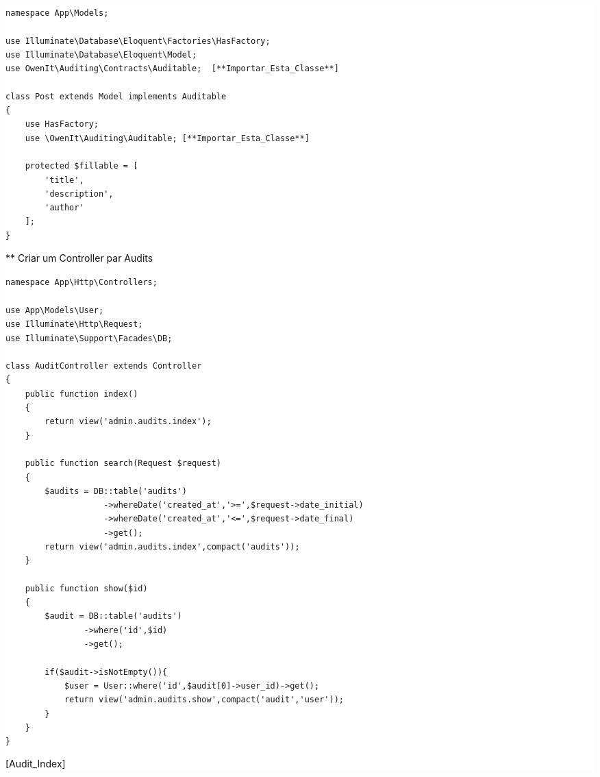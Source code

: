     namespace App\Models;

    use Illuminate\Database\Eloquent\Factories\HasFactory;
    use Illuminate\Database\Eloquent\Model;
    use OwenIt\Auditing\Contracts\Auditable;  [**Importar_Esta_Classe**]

    class Post extends Model implements Auditable
    {
        use HasFactory;
        use \OwenIt\Auditing\Auditable; [**Importar_Esta_Classe**]

        protected $fillable = [
            'title',
            'description',
            'author'
        ];
    }

** Criar um Controller par Audits

    namespace App\Http\Controllers;

    use App\Models\User;
    use Illuminate\Http\Request;
    use Illuminate\Support\Facades\DB;

    class AuditController extends Controller
    {
        public function index()
        {
            return view('admin.audits.index');
        }

        public function search(Request $request)
        {
            $audits = DB::table('audits')
                        ->whereDate('created_at','>=',$request->date_initial)
                        ->whereDate('created_at','<=',$request->date_final)
                        ->get();
            return view('admin.audits.index',compact('audits'));
        }

        public function show($id)
        {
            $audit = DB::table('audits')
                    ->where('id',$id)
                    ->get();
            
            if($audit->isNotEmpty()){
                $user = User::where('id',$audit[0]->user_id)->get();
                return view('admin.audits.show',compact('audit','user'));
            }
        }
    }

[Audit_Index]
